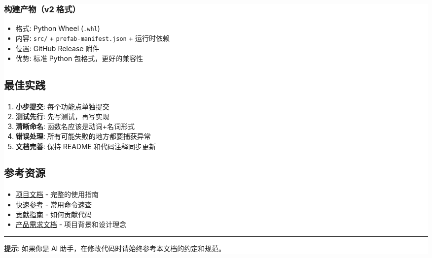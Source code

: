 ### 构建产物（v2 格式）
- 格式: Python Wheel (`.whl`)
- 内容: `src/` + `prefab-manifest.json` + 运行时依赖
- 位置: GitHub Release 附件
- 优势: 标准 Python 包格式，更好的兼容性

## 最佳实践

1. **小步提交**: 每个功能点单独提交
2. **测试先行**: 先写测试，再写实现
3. **清晰命名**: 函数名应该是动词+名词形式
4. **错误处理**: 所有可能失败的地方都要捕获异常
5. **文档完善**: 保持 README 和代码注释同步更新

## 参考资源

- [项目文档](README.md) - 完整的使用指南
- [快速参考](QUICK_REFERENCE.md) - 常用命令速查
- [贡献指南](CONTRIBUTING.md) - 如何贡献代码
- [产品需求文档](prd.md) - 项目背景和设计理念

---

**提示**: 如果你是 AI 助手，在修改代码时请始终参考本文档的约定和规范。

